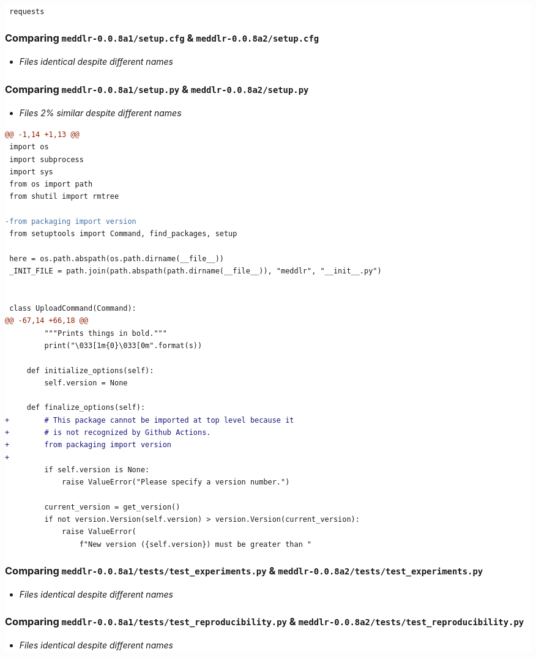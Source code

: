```diff
 requests
```

### Comparing `meddlr-0.0.8a1/setup.cfg` & `meddlr-0.0.8a2/setup.cfg`

 * *Files identical despite different names*

### Comparing `meddlr-0.0.8a1/setup.py` & `meddlr-0.0.8a2/setup.py`

 * *Files 2% similar despite different names*

```diff
@@ -1,14 +1,13 @@
 import os
 import subprocess
 import sys
 from os import path
 from shutil import rmtree
 
-from packaging import version
 from setuptools import Command, find_packages, setup
 
 here = os.path.abspath(os.path.dirname(__file__))
 _INIT_FILE = path.join(path.abspath(path.dirname(__file__)), "meddlr", "__init__.py")
 
 
 class UploadCommand(Command):
@@ -67,14 +66,18 @@
         """Prints things in bold."""
         print("\033[1m{0}\033[0m".format(s))
 
     def initialize_options(self):
         self.version = None
 
     def finalize_options(self):
+        # This package cannot be imported at top level because it
+        # is not recognized by Github Actions.
+        from packaging import version
+
         if self.version is None:
             raise ValueError("Please specify a version number.")
 
         current_version = get_version()
         if not version.Version(self.version) > version.Version(current_version):
             raise ValueError(
                 f"New version ({self.version}) must be greater than "
```

### Comparing `meddlr-0.0.8a1/tests/test_experiments.py` & `meddlr-0.0.8a2/tests/test_experiments.py`

 * *Files identical despite different names*

### Comparing `meddlr-0.0.8a1/tests/test_reproducibility.py` & `meddlr-0.0.8a2/tests/test_reproducibility.py`

 * *Files identical despite different names*

